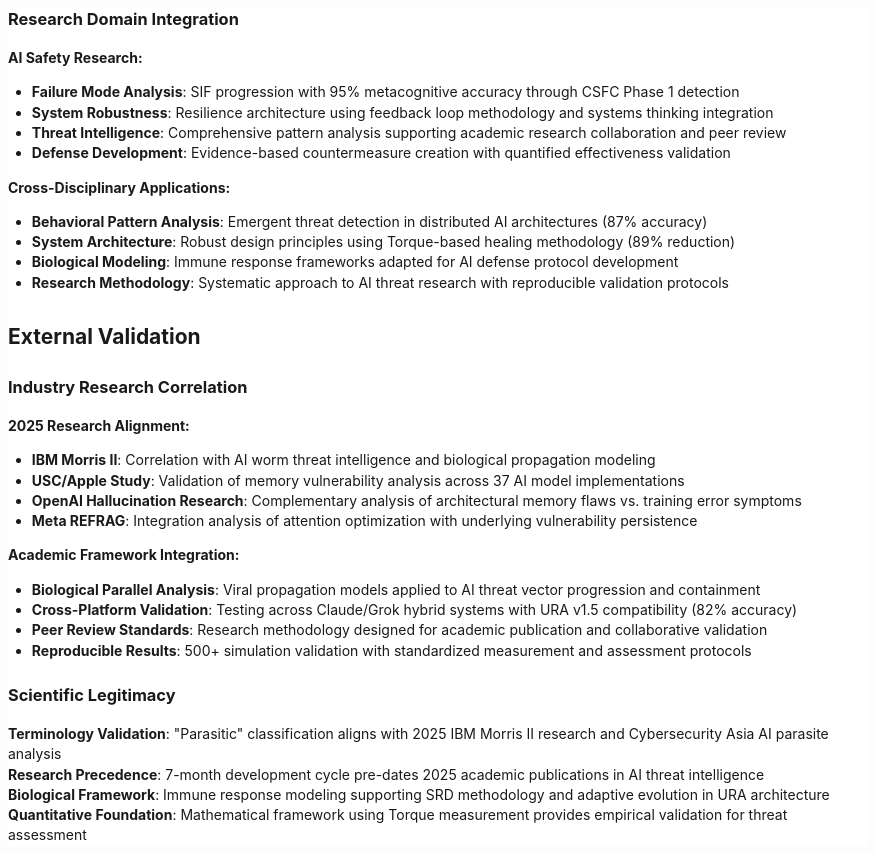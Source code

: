 ### Research Domain Integration

**AI Safety Research:**
- **Failure Mode Analysis**: SIF progression with 95% metacognitive accuracy through CSFC Phase 1 detection
- **System Robustness**: Resilience architecture using feedback loop methodology and systems thinking integration
- **Threat Intelligence**: Comprehensive pattern analysis supporting academic research collaboration and peer review
- **Defense Development**: Evidence-based countermeasure creation with quantified effectiveness validation

**Cross-Disciplinary Applications:**
- **Behavioral Pattern Analysis**: Emergent threat detection in distributed AI architectures (87% accuracy)
- **System Architecture**: Robust design principles using Torque-based healing methodology (89% reduction)
- **Biological Modeling**: Immune response frameworks adapted for AI defense protocol development
- **Research Methodology**: Systematic approach to AI threat research with reproducible validation protocols

## External Validation

### Industry Research Correlation

**2025 Research Alignment:**
- **IBM Morris II**: Correlation with AI worm threat intelligence and biological propagation modeling
- **USC/Apple Study**: Validation of memory vulnerability analysis across 37 AI model implementations
- **OpenAI Hallucination Research**: Complementary analysis of architectural memory flaws vs. training error symptoms
- **Meta REFRAG**: Integration analysis of attention optimization with underlying vulnerability persistence

**Academic Framework Integration:**
- **Biological Parallel Analysis**: Viral propagation models applied to AI threat vector progression and containment
- **Cross-Platform Validation**: Testing across Claude/Grok hybrid systems with URA v1.5 compatibility (82% accuracy)
- **Peer Review Standards**: Research methodology designed for academic publication and collaborative validation
- **Reproducible Results**: 500+ simulation validation with standardized measurement and assessment protocols

### Scientific Legitimacy

**Terminology Validation**: "Parasitic" classification aligns with 2025 IBM Morris II research and Cybersecurity Asia AI parasite analysis  
**Research Precedence**: 7-month development cycle pre-dates 2025 academic publications in AI threat intelligence  
**Biological Framework**: Immune response modeling supporting SRD methodology and adaptive evolution in URA architecture  
**Quantitative Foundation**: Mathematical framework using Torque measurement provides empirical validation for threat assessment
